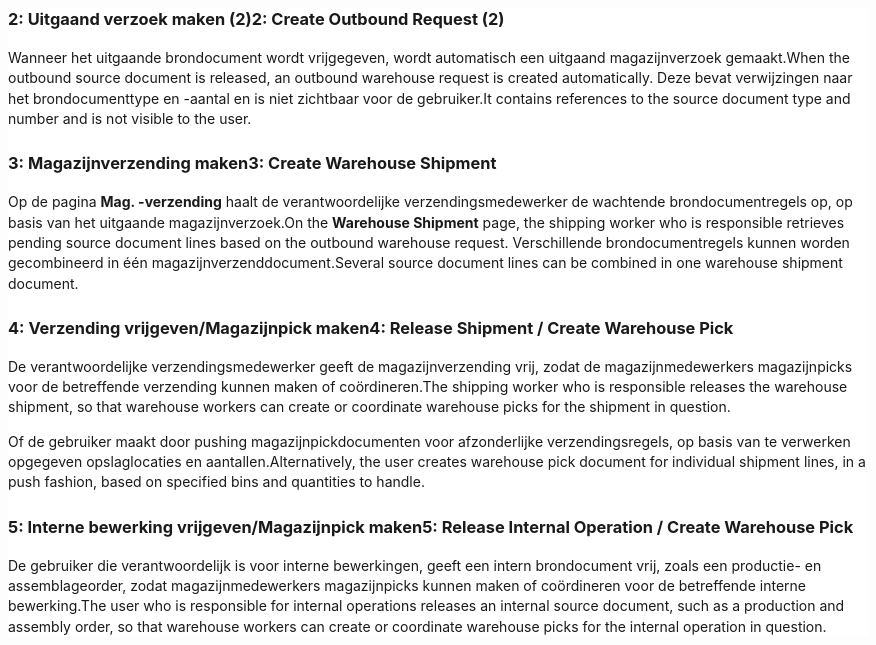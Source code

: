 ### <a name="2-create-outbound-request-2"></a><span data-ttu-id="7c2d9-176">2: Uitgaand verzoek maken (2)</span><span class="sxs-lookup"><span data-stu-id="7c2d9-176">2: Create Outbound Request (2)</span></span>

 <span data-ttu-id="7c2d9-177">Wanneer het uitgaande brondocument wordt vrijgegeven, wordt automatisch een uitgaand magazijnverzoek gemaakt.</span><span class="sxs-lookup"><span data-stu-id="7c2d9-177">When the outbound source document is released, an outbound warehouse request is created automatically.</span></span> <span data-ttu-id="7c2d9-178">Deze bevat verwijzingen naar het brondocumenttype en -aantal en is niet zichtbaar voor de gebruiker.</span><span class="sxs-lookup"><span data-stu-id="7c2d9-178">It contains references to the source document type and number and is not visible to the user.</span></span>  

### <a name="3-create-warehouse-shipment"></a><span data-ttu-id="7c2d9-179">3: Magazijnverzending maken</span><span class="sxs-lookup"><span data-stu-id="7c2d9-179">3: Create Warehouse Shipment</span></span>

 <span data-ttu-id="7c2d9-180">Op de pagina **Mag. -verzending** haalt de verantwoordelijke verzendingsmedewerker de wachtende brondocumentregels op, op basis van het uitgaande magazijnverzoek.</span><span class="sxs-lookup"><span data-stu-id="7c2d9-180">On the **Warehouse Shipment** page, the shipping worker who is responsible retrieves pending source document lines based on the outbound warehouse request.</span></span> <span data-ttu-id="7c2d9-181">Verschillende brondocumentregels kunnen worden gecombineerd in één magazijnverzenddocument.</span><span class="sxs-lookup"><span data-stu-id="7c2d9-181">Several source document lines can be combined in one warehouse shipment document.</span></span>  

### <a name="4-release-shipment--create-warehouse-pick"></a><span data-ttu-id="7c2d9-182">4: Verzending vrijgeven/Magazijnpick maken</span><span class="sxs-lookup"><span data-stu-id="7c2d9-182">4: Release Shipment / Create Warehouse Pick</span></span>

 <span data-ttu-id="7c2d9-183">De verantwoordelijke verzendingsmedewerker geeft de magazijnverzending vrij, zodat de magazijnmedewerkers magazijnpicks voor de betreffende verzending kunnen maken of coördineren.</span><span class="sxs-lookup"><span data-stu-id="7c2d9-183">The shipping worker who is responsible releases the warehouse shipment, so that warehouse workers can  create or coordinate warehouse picks for the shipment in question.</span></span>  

 <span data-ttu-id="7c2d9-184">Of de gebruiker maakt door pushing magazijnpickdocumenten voor afzonderlijke verzendingsregels, op basis van te verwerken opgegeven opslaglocaties en aantallen.</span><span class="sxs-lookup"><span data-stu-id="7c2d9-184">Alternatively, the user creates warehouse pick document for individual shipment lines, in a push fashion, based on specified bins and quantities to handle.</span></span>  

### <a name="5-release-internal-operation--create-warehouse-pick"></a><span data-ttu-id="7c2d9-185">5: Interne bewerking vrijgeven/Magazijnpick maken</span><span class="sxs-lookup"><span data-stu-id="7c2d9-185">5: Release Internal Operation / Create Warehouse Pick</span></span>

 <span data-ttu-id="7c2d9-186">De gebruiker die verantwoordelijk is voor interne bewerkingen, geeft een intern brondocument vrij, zoals een productie- en assemblageorder, zodat magazijnmedewerkers magazijnpicks kunnen maken of coördineren voor de betreffende interne bewerking.</span><span class="sxs-lookup"><span data-stu-id="7c2d9-186">The user who is responsible for internal operations releases an internal source document, such as a production and assembly order, so that warehouse workers can create or coordinate warehouse picks for the internal operation in question.</span></span>  
